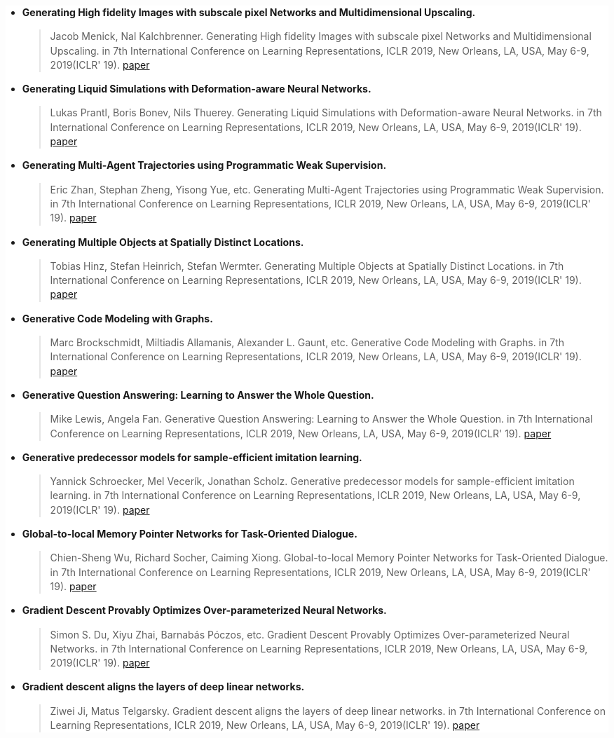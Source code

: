
- **Generating High fidelity Images with subscale pixel Networks and Multidimensional Upscaling.**
    > Jacob Menick, Nal Kalchbrenner. Generating High fidelity Images with subscale pixel Networks and Multidimensional Upscaling. in 7th International Conference on Learning Representations, ICLR 2019, New Orleans, LA, USA, May 6-9, 2019(ICLR' 19).  [paper](https://openreview.net/forum?id=HylzTiC5Km)


- **Generating Liquid Simulations with Deformation-aware Neural Networks.**
    > Lukas Prantl, Boris Bonev, Nils Thuerey. Generating Liquid Simulations with Deformation-aware Neural Networks. in 7th International Conference on Learning Representations, ICLR 2019, New Orleans, LA, USA, May 6-9, 2019(ICLR' 19).  [paper](https://openreview.net/forum?id=HyeGBj09Fm)


- **Generating Multi-Agent Trajectories using Programmatic Weak Supervision.**
    > Eric Zhan, Stephan Zheng, Yisong Yue, etc. Generating Multi-Agent Trajectories using Programmatic Weak Supervision. in 7th International Conference on Learning Representations, ICLR 2019, New Orleans, LA, USA, May 6-9, 2019(ICLR' 19).  [paper](https://openreview.net/forum?id=rkxw-hAcFQ)


- **Generating Multiple Objects at Spatially Distinct Locations.**
    > Tobias Hinz, Stefan Heinrich, Stefan Wermter. Generating Multiple Objects at Spatially Distinct Locations. in 7th International Conference on Learning Representations, ICLR 2019, New Orleans, LA, USA, May 6-9, 2019(ICLR' 19).  [paper](https://openreview.net/forum?id=H1edIiA9KQ)


- **Generative Code Modeling with Graphs.**
    > Marc Brockschmidt, Miltiadis Allamanis, Alexander L. Gaunt, etc. Generative Code Modeling with Graphs. in 7th International Conference on Learning Representations, ICLR 2019, New Orleans, LA, USA, May 6-9, 2019(ICLR' 19).  [paper](https://openreview.net/forum?id=Bke4KsA5FX)


- **Generative Question Answering: Learning to Answer the Whole Question.**
    > Mike Lewis, Angela Fan. Generative Question Answering: Learning to Answer the Whole Question. in 7th International Conference on Learning Representations, ICLR 2019, New Orleans, LA, USA, May 6-9, 2019(ICLR' 19).  [paper](https://openreview.net/forum?id=Bkx0RjA9tX)


- **Generative predecessor models for sample-efficient imitation learning.**
    > Yannick Schroecker, Mel Vecerík, Jonathan Scholz. Generative predecessor models for sample-efficient imitation learning. in 7th International Conference on Learning Representations, ICLR 2019, New Orleans, LA, USA, May 6-9, 2019(ICLR' 19).  [paper](https://openreview.net/forum?id=SkeVsiAcYm)


- **Global-to-local Memory Pointer Networks for Task-Oriented Dialogue.**
    > Chien-Sheng Wu, Richard Socher, Caiming Xiong. Global-to-local Memory Pointer Networks for Task-Oriented Dialogue. in 7th International Conference on Learning Representations, ICLR 2019, New Orleans, LA, USA, May 6-9, 2019(ICLR' 19).  [paper](https://openreview.net/forum?id=ryxnHhRqFm)


- **Gradient Descent Provably Optimizes Over-parameterized Neural Networks.**
    > Simon S. Du, Xiyu Zhai, Barnabás Póczos, etc. Gradient Descent Provably Optimizes Over-parameterized Neural Networks. in 7th International Conference on Learning Representations, ICLR 2019, New Orleans, LA, USA, May 6-9, 2019(ICLR' 19).  [paper](https://openreview.net/forum?id=S1eK3i09YQ)


- **Gradient descent aligns the layers of deep linear networks.**
    > Ziwei Ji, Matus Telgarsky. Gradient descent aligns the layers of deep linear networks. in 7th International Conference on Learning Representations, ICLR 2019, New Orleans, LA, USA, May 6-9, 2019(ICLR' 19).  [paper](https://openreview.net/forum?id=HJflg30qKX)

